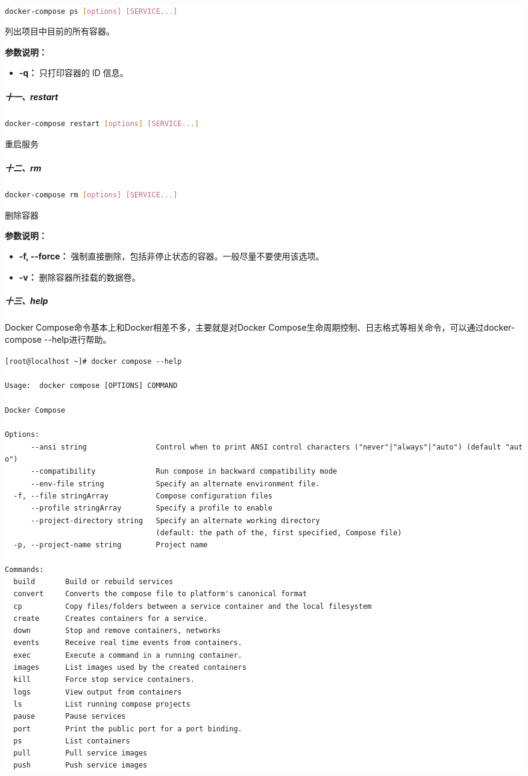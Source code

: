 ```bash
docker-compose ps [options] [SERVICE...]
```

列出项目中目前的所有容器。

**参数说明：**

- **-q：** 只打印容器的 ID 信息。

##### 十一、restart

```bash
docker-compose restart [options] [SERVICE...]
```

重启服务

##### 十二、rm

```bash
docker-compose rm [options] [SERVICE...]
```

删除容器

 **参数说明：**

- **-f, --force：** 强制直接删除，包括非停止状态的容器。一般尽量不要使用该选项。

- **-v：** 删除容器所挂载的数据卷。

##### 十三、help

Docker Compose命令基本上和Docker相差不多，主要就是对Docker Compose生命周期控制、日志格式等相关命令，可以通过docker-compose --help进行帮助。

```shell
[root@localhost ~]# docker compose --help
 
Usage:  docker compose [OPTIONS] COMMAND
 
Docker Compose
 
Options:
      --ansi string                Control when to print ANSI control characters ("never"|"always"|"auto") (default "auto")
      --compatibility              Run compose in backward compatibility mode
      --env-file string            Specify an alternate environment file.
  -f, --file stringArray           Compose configuration files
      --profile stringArray        Specify a profile to enable
      --project-directory string   Specify an alternate working directory
                                   (default: the path of the, first specified, Compose file)
  -p, --project-name string        Project name
 
Commands:
  build       Build or rebuild services
  convert     Converts the compose file to platform's canonical format
  cp          Copy files/folders between a service container and the local filesystem
  create      Creates containers for a service.
  down        Stop and remove containers, networks
  events      Receive real time events from containers.
  exec        Execute a command in a running container.
  images      List images used by the created containers
  kill        Force stop service containers.
  logs        View output from containers
  ls          List running compose projects
  pause       Pause services
  port        Print the public port for a port binding.
  ps          List containers
  pull        Pull service images
  push        Push service images
```